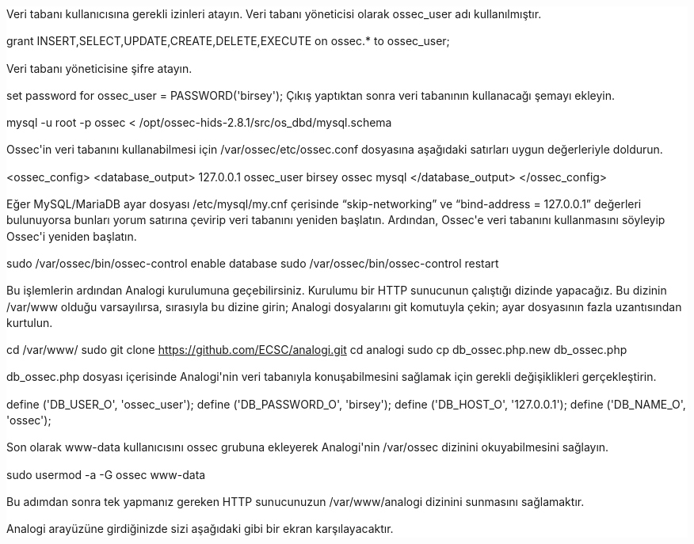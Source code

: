 Veri tabanı kullanıcısına gerekli izinleri atayın. Veri tabanı yöneticisi olarak ossec_user adı kullanılmıştır.

grant INSERT,SELECT,UPDATE,CREATE,DELETE,EXECUTE on ossec.* to ossec_user;

Veri tabanı yöneticisine şifre atayın.

set password for ossec_user = PASSWORD('birsey');
Çıkış yaptıktan sonra veri tabanının kullanacağı şemayı ekleyin.

mysql -u root -p ossec < /opt/ossec-hids-2.8.1/src/os_dbd/mysql.schema

Ossec'in veri tabanını kullanabilmesi için /var/ossec/etc/ossec.conf dosyasına aşağıdaki satırları uygun değerleriyle doldurun.

<ossec_config>
    <database_output>
        <hostname>127.0.0.1</hostname>
        <username>ossec_user</username>
        <password>birsey</password>
        <database>ossec</database>
        <type>mysql</type>
    </database_output>
</ossec_config>

Eğer MySQL/MariaDB ayar dosyası /etc/mysql/my.cnf çerisinde “skip-networking” ve “bind-address = 127.0.0.1” değerleri bulunuyorsa bunları yorum satırına çevirip veri tabanını yeniden başlatın. Ardından, Ossec'e veri tabanını kullanmasını söyleyip Ossec'i yeniden başlatın.

sudo /var/ossec/bin/ossec-control enable database
sudo /var/ossec/bin/ossec-control restart 

Bu işlemlerin ardından Analogi kurulumuna geçebilirsiniz. Kurulumu bir HTTP sunucunun çalıştığı dizinde yapacağız. Bu dizinin /var/www olduğu varsayılırsa, sırasıyla bu dizine girin; Analogi dosyalarını git komutuyla çekin; ayar dosyasının fazla uzantısından kurtulun.

cd /var/www/
sudo git clone https://github.com/ECSC/analogi.git
cd analogi
sudo cp db_ossec.php.new db_ossec.php

db_ossec.php dosyası içerisinde Analogi'nin veri tabanıyla konuşabilmesini sağlamak için gerekli değişiklikleri gerçekleştirin.

define ('DB_USER_O', 'ossec_user');
define ('DB_PASSWORD_O', 'birsey');
define ('DB_HOST_O', '127.0.0.1');
define ('DB_NAME_O', 'ossec');

Son olarak www-data kullanıcısını ossec grubuna ekleyerek Analogi'nin /var/ossec dizinini okuyabilmesini sağlayın.

sudo usermod -a -G ossec www-data

Bu adımdan sonra tek yapmanız gereken HTTP sunucunuzun /var/www/analogi dizinini sunmasını sağlamaktır.

 
Analogi arayüzüne girdiğinizde sizi aşağıdaki gibi bir ekran karşılayacaktır.
